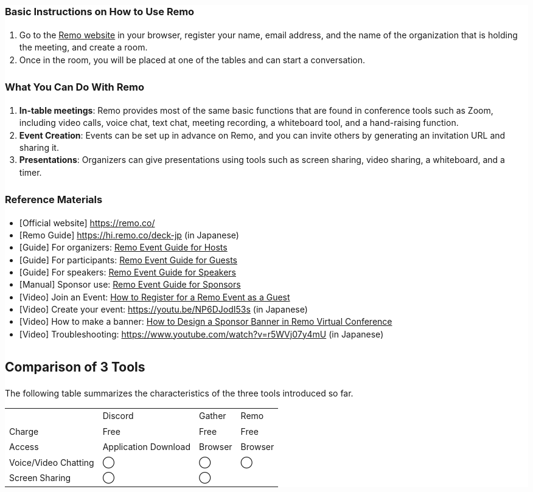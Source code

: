 ### Basic Instructions on How to Use Remo

1. Go to the [Remo website](https://remo.co/) in your browser, register your name, email address, and the name of the organization that is holding the meeting, and create a room.
2. Once in the room, you will be placed at one of the tables and can start a conversation.

### What You Can Do With Remo

1. **In-table meetings**: Remo provides most of the same basic functions that are found in conference tools such as Zoom, including video calls, voice chat, text chat, meeting recording, a whiteboard tool, and a hand-raising function.
2. **Event Creation**: Events can be set up in advance on Remo, and you can invite others by generating an invitation URL and sharing it.
3. **Presentations**: Organizers can give presentations using tools such as screen sharing, video sharing, a whiteboard, and a timer.

### Reference Materials

* [Official website] <https://remo.co/>
* [Remo Guide] <https://hi.remo.co/deck-jp> (in Japanese)
* [Guide] For organizers: [Remo Event Guide for Hosts](https://hi.remo.co/hosts-guide)
* [Guide] For participants: [Remo Event Guide for Guests](https://hi.remo.co/guests-guide)
* [Guide] For speakers: [Remo Event Guide for Speakers](https://hi.remo.co/speakers-guide)
* [Manual] Sponsor use: [Remo Event Guide for Sponsors](https://hi.remo.co/sponsors-guide)
* [Video] Join an Event: [How to Register for a Remo Event as a Guest](https://www.youtube.com/watch?v=v7HW3Emb3BA&list=PL0OTlNhIJiS2u-Csz3NoOdW8vnGDHleRR&index=1)
* [Video] Create your event: <https://youtu.be/NP6DJodI53s> (in Japanese)
* [Video] How to make a banner: [How to Design a Sponsor Banner in Remo Virtual Conference](https://www.youtube.com/watch?v=KSHAhr61ZJw)
* [Video] Troubleshooting:  <https://www.youtube.com/watch?v=r5WVj07y4mU> (in Japanese)

## Comparison of 3 Tools

The following table summarizes the characteristics of the three tools introduced so far.

<table>
  <tr>
   <td></td>
   <td>Discord</td>
   <td>Gather</td>
   <td>Remo</td>
  </tr>
  <tr>
   <td>Charge</td>
   <td>Free</td>
   <td>Free</td>
   <td>Free</td>
  </tr>
  <tr>
   <td>Access</td>
   <td>Application Download</td>
   <td>Browser</td>
   <td>Browser</td>
  </tr>
  <tr>
   <td>Voice/Video Chatting</td>
   <td>◯</td>
   <td>◯</td>
   <td>◯</td>
  </tr>
  <tr>
   <td>Screen Sharing</td>
   <td>◯</td>
   <td>◯</td>